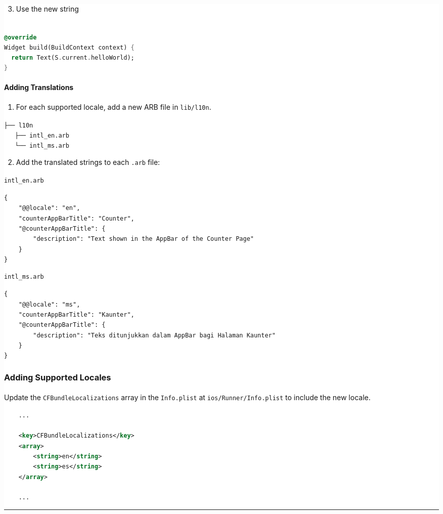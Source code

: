 3. Use the new string

```dart

@override
Widget build(BuildContext context) {
  return Text(S.current.helloWorld);
}
```

#### Adding Translations

1. For each supported locale, add a new ARB file in `lib/l10n`.

```
├── l10n
   ├── intl_en.arb
   └── intl_ms.arb
```

2. Add the translated strings to each `.arb` file:

`intl_en.arb`

```arb
{
    "@@locale": "en",
    "counterAppBarTitle": "Counter",
    "@counterAppBarTitle": {
        "description": "Text shown in the AppBar of the Counter Page"
    }
}
```

`intl_ms.arb`

```arb
{
    "@@locale": "ms",
    "counterAppBarTitle": "Kaunter",
    "@counterAppBarTitle": {
        "description": "Teks ditunjukkan dalam AppBar bagi Halaman Kaunter"
    }
}
```

### Adding Supported Locales

Update the `CFBundleLocalizations` array in the `Info.plist` at `ios/Runner/Info.plist` to include the new locale.

```xml
    ...

    <key>CFBundleLocalizations</key>
	<array>
		<string>en</string>
		<string>es</string>
	</array>

    ...
```

---